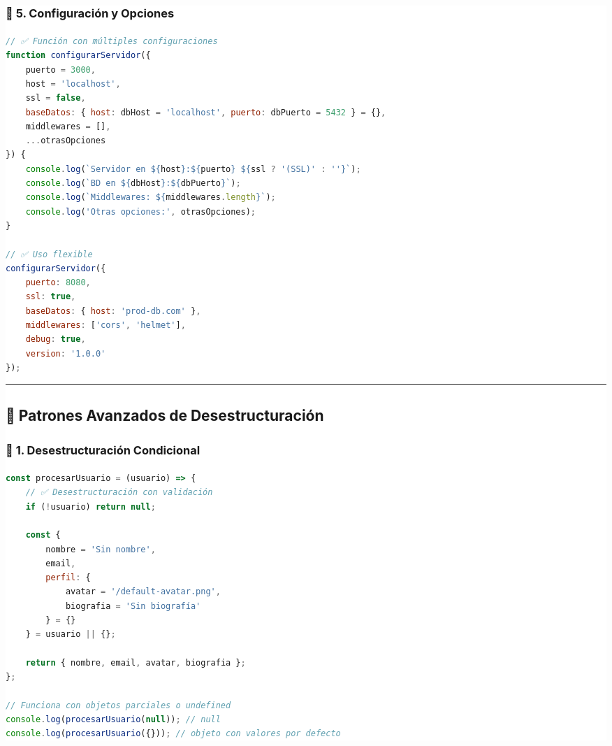 
### 🔧 **5. Configuración y Opciones**

```javascript
// ✅ Función con múltiples configuraciones
function configurarServidor({
    puerto = 3000,
    host = 'localhost',
    ssl = false,
    baseDatos: { host: dbHost = 'localhost', puerto: dbPuerto = 5432 } = {},
    middlewares = [],
    ...otrasOpciones
}) {
    console.log(`Servidor en ${host}:${puerto} ${ssl ? '(SSL)' : ''}`);
    console.log(`BD en ${dbHost}:${dbPuerto}`);
    console.log(`Middlewares: ${middlewares.length}`);
    console.log('Otras opciones:', otrasOpciones);
}

// ✅ Uso flexible
configurarServidor({
    puerto: 8080,
    ssl: true,
    baseDatos: { host: 'prod-db.com' },
    middlewares: ['cors', 'helmet'],
    debug: true,
    version: '1.0.0'
});
```

---

## 🎨 **Patrones Avanzados de Desestructuración**

### 🔄 **1. Desestructuración Condicional**

```javascript
const procesarUsuario = (usuario) => {
    // ✅ Desestructuración con validación
    if (!usuario) return null;
    
    const { 
        nombre = 'Sin nombre', 
        email, 
        perfil: { 
            avatar = '/default-avatar.png',
            biografia = 'Sin biografía' 
        } = {}
    } = usuario || {};
    
    return { nombre, email, avatar, biografia };
};

// Funciona con objetos parciales o undefined
console.log(procesarUsuario(null)); // null
console.log(procesarUsuario({})); // objeto con valores por defecto
```
